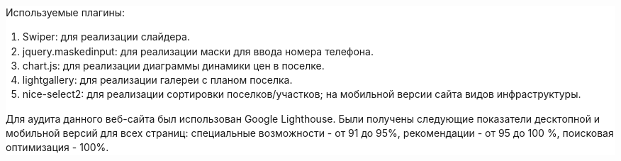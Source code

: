 Используемые плагины:
1. Swiper: для реализации слайдера.
2. jquery.maskedinput: для реализации маски для ввода номера телефона.
3. chart.js: для реализации диаграммы динамики цен в поселке.
4. lightgallery: для реализации галереи с планом поселка.
5. nice-select2: для реализации сортировки поселков/участков; на мобильной версии сайта видов инфраструктуры.

Для аудита данного веб-сайта был использован Google Lighthouse. Были получены следующие показатели десктопной и мобильной версий для всех страниц: специальные возможности - от 91 до 95%, рекомендации - от 95 до 100 %, поисковая оптимизация - 100%.

